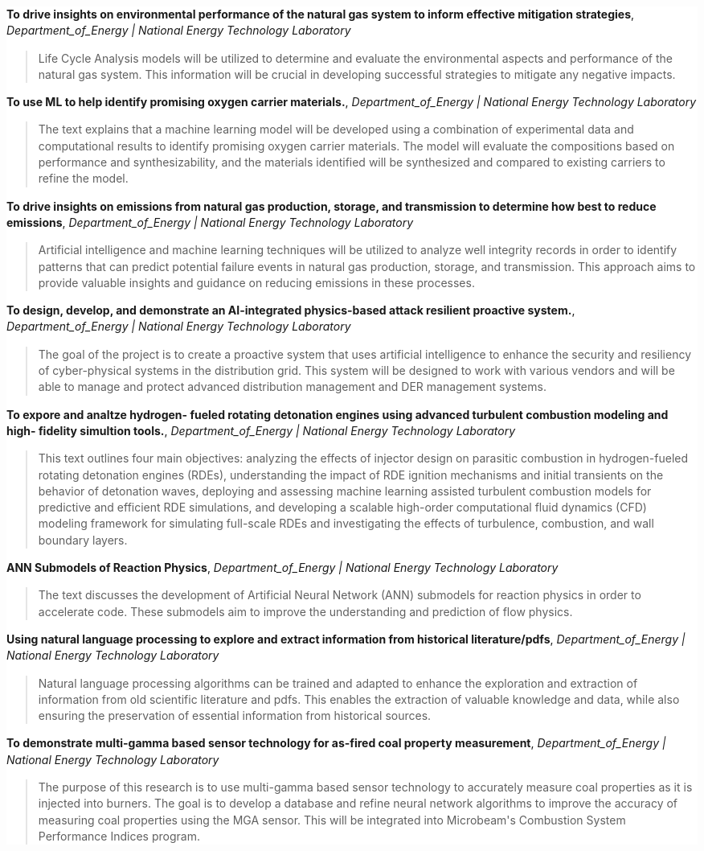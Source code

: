 **To drive insights on environmental performance of the natural gas system to inform effective mitigation strategies**, _Department_of_Energy | National Energy Technology Laboratory_
> Life Cycle Analysis models will be utilized to determine and evaluate the environmental aspects and performance of the natural gas system. This information will be crucial in developing successful strategies to mitigate any negative impacts.

**To use ML to help identify promising oxygen carrier materials.**, _Department_of_Energy | National Energy Technology Laboratory_
> The text explains that a machine learning model will be developed using a combination of experimental data and computational results to identify promising oxygen carrier materials. The model will evaluate the compositions based on performance and synthesizability, and the materials identified will be synthesized and compared to existing carriers to refine the model.

**To drive insights on emissions from natural gas production, storage, and transmission to determine how best to reduce emissions**, _Department_of_Energy | National Energy Technology Laboratory_
> Artificial intelligence and machine learning techniques will be utilized to analyze well integrity records in order to identify patterns that can predict potential failure events in natural gas production, storage, and transmission. This approach aims to provide valuable insights and guidance on reducing emissions in these processes.

**To design, develop, and demonstrate an AI-integrated physics-based attack resilient proactive system.**, _Department_of_Energy | National Energy Technology Laboratory_
> The goal of the project is to create a proactive system that uses artificial intelligence to enhance the security and resiliency of cyber-physical systems in the distribution grid. This system will be designed to work with various vendors and will be able to manage and protect advanced distribution management and DER management systems.

**To expore and analtze hydrogen- fueled rotating detonation engines using advanced turbulent combustion modeling and high- fidelity simultion tools.**, _Department_of_Energy | National Energy Technology Laboratory_
> This text outlines four main objectives: analyzing the effects of injector design on parasitic combustion in hydrogen-fueled rotating detonation engines (RDEs), understanding the impact of RDE ignition mechanisms and initial transients on the behavior of detonation waves, deploying and assessing machine learning assisted turbulent combustion models for predictive and efficient RDE simulations, and developing a scalable high-order computational fluid dynamics (CFD) modeling framework for simulating full-scale RDEs and investigating the effects of turbulence, combustion, and wall boundary layers.

**ANN Submodels of Reaction Physics**, _Department_of_Energy | National Energy Technology Laboratory_
> The text discusses the development of Artificial Neural Network (ANN) submodels for reaction physics in order to accelerate code. These submodels aim to improve the understanding and prediction of flow physics.

**Using natural language processing to explore and extract information from historical literature/pdfs**, _Department_of_Energy | National Energy Technology Laboratory_
> Natural language processing algorithms can be trained and adapted to enhance the exploration and extraction of information from old scientific literature and pdfs. This enables the extraction of valuable knowledge and data, while also ensuring the preservation of essential information from historical sources.

**To demonstrate multi-gamma based sensor technology for as-fired coal property measurement**, _Department_of_Energy | National Energy Technology Laboratory_
> The purpose of this research is to use multi-gamma based sensor technology to accurately measure coal properties as it is injected into burners. The goal is to develop a database and refine neural network algorithms to improve the accuracy of measuring coal properties using the MGA sensor. This will be integrated into Microbeam's Combustion System Performance Indices program.
